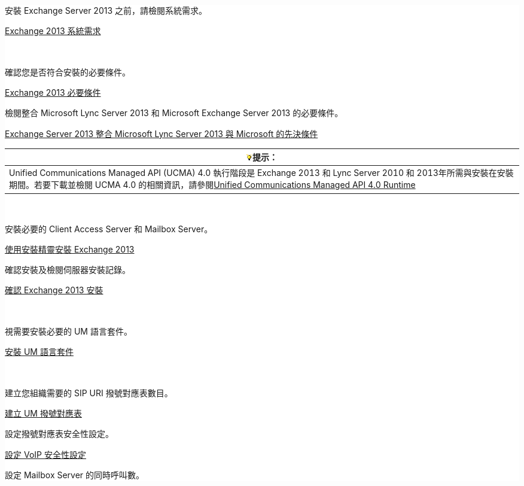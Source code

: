 <td><p>安裝 Exchange Server 2013 之前，請檢閱系統需求。</p></td>
<td><p><a href="exchange-2013-system-requirements-exchange-2013-help.md">Exchange 2013 系統需求</a></p></td>
</tr>
<tr class="even">
<td><p> </p></td>
<td><p>確認您是否符合安裝的必要條件。</p></td>
<td><p><a href="exchange-2013-prerequisites-exchange-2013-help.md">Exchange 2013 必要條件</a></p></td>
</tr>
<tr class="odd">
<td><p></p></td>
<td><p>檢閱整合 Microsoft Lync Server 2013 和 Microsoft Exchange Server 2013 的必要條件。</p></td>
<td><p><a href="https://go.microsoft.com/fwlink/p/?linkid=282082">Exchange Server 2013 整合 Microsoft Lync Server 2013 與 Microsoft 的先決條件</a></p>
<table>
<thead>
<tr class="header">
<th><img src="images/Bb124558.tip(EXCHG.150).gif" title="提示" alt="提示" />提示：</th>
</tr>
</thead>
<tbody>
<tr class="odd">
<td>Unified Communications Managed API (UCMA) 4.0 執行階段是 Exchange 2013 和 Lync Server 2010 和 2013年所需與安裝在安裝期間。若要下載並檢閱 UCMA 4.0 的相關資訊，請參閱<a href="https://go.microsoft.com/fwlink/p/?linkid=258269">Unified Communications Managed API 4.0 Runtime</a></td>
</tr>
</tbody>
</table>

</td>
</tr>
<tr class="even">
<td><p><strong> </strong></p></td>
<td><p>安裝必要的 Client Access Server 和 Mailbox Server。</p></td>
<td><p><a href="install-exchange-2013-using-the-setup-wizard-exchange-2013-help.md">使用安裝精靈安裝 Exchange 2013</a></p></td>
</tr>
<tr class="odd">
<td><p></p></td>
<td><p>確認安裝及檢閱伺服器安裝記錄。</p></td>
<td><p><a href="verify-an-exchange-2013-installation-exchange-2013-help.md">確認 Exchange 2013 安裝</a></p></td>
</tr>
<tr class="even">
<td><p> </p></td>
<td><p>視需要安裝必要的 UM 語言套件。</p></td>
<td><p><a href="install-a-um-language-pack-exchange-2013-help.md">安裝 UM 語言套件</a></p></td>
</tr>
<tr class="odd">
<td><p><strong> </strong></p></td>
<td><p>建立您組織需要的 SIP URI 撥號對應表數目。</p></td>
<td><p><a href="create-a-um-dial-plan-exchange-2013-help.md">建立 UM 撥號對應表</a></p></td>
</tr>
<tr class="even">
<td><p></p></td>
<td><p>設定撥號對應表安全性設定。</p></td>
<td><p><a href="configure-the-voip-security-setting-exchange-2013-help.md">設定 VoIP 安全性設定</a></p></td>
</tr>
<tr class="odd">
<td><p></p></td>
<td><p>設定 Mailbox Server 的同時呼叫數。</p></td>